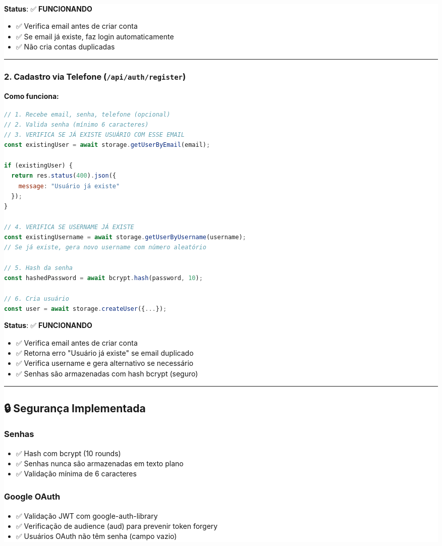 **Status**: ✅ **FUNCIONANDO**
- ✅ Verifica email antes de criar conta
- ✅ Se email já existe, faz login automaticamente
- ✅ Não cria contas duplicadas

---

### 2. Cadastro via Telefone (`/api/auth/register`)

**Como funciona:**
```javascript
// 1. Recebe email, senha, telefone (opcional)
// 2. Valida senha (mínimo 6 caracteres)
// 3. VERIFICA SE JÁ EXISTE USUÁRIO COM ESSE EMAIL
const existingUser = await storage.getUserByEmail(email);

if (existingUser) {
  return res.status(400).json({ 
    message: "Usuário já existe" 
  });
}

// 4. VERIFICA SE USERNAME JÁ EXISTE
const existingUsername = await storage.getUserByUsername(username);
// Se já existe, gera novo username com número aleatório

// 5. Hash da senha
const hashedPassword = await bcrypt.hash(password, 10);

// 6. Cria usuário
const user = await storage.createUser({...});
```

**Status**: ✅ **FUNCIONANDO**
- ✅ Verifica email antes de criar conta
- ✅ Retorna erro "Usuário já existe" se email duplicado
- ✅ Verifica username e gera alternativo se necessário
- ✅ Senhas são armazenadas com hash bcrypt (seguro)

---

## 🔒 Segurança Implementada

### Senhas
- ✅ Hash com bcrypt (10 rounds)
- ✅ Senhas nunca são armazenadas em texto plano
- ✅ Validação mínima de 6 caracteres

### Google OAuth
- ✅ Validação JWT com google-auth-library
- ✅ Verificação de audience (aud) para prevenir token forgery
- ✅ Usuários OAuth não têm senha (campo vazio)
